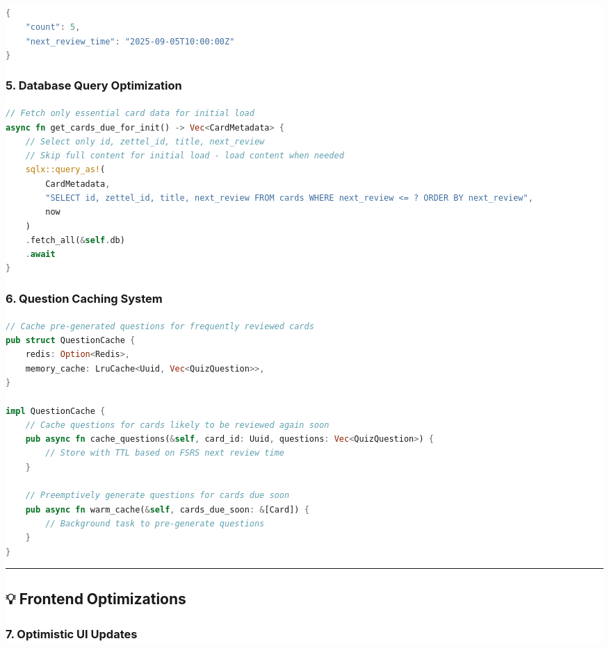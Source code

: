 ```rust
{
    "count": 5,
    "next_review_time": "2025-09-05T10:00:00Z"
}
```

### **5. Database Query Optimization**

```rust
// Fetch only essential card data for initial load
async fn get_cards_due_for_init() -> Vec<CardMetadata> {
    // Select only id, zettel_id, title, next_review
    // Skip full content for initial load - load content when needed
    sqlx::query_as!(
        CardMetadata,
        "SELECT id, zettel_id, title, next_review FROM cards WHERE next_review <= ? ORDER BY next_review",
        now
    )
    .fetch_all(&self.db)
    .await
}
```

### **6. Question Caching System**

```rust
// Cache pre-generated questions for frequently reviewed cards
pub struct QuestionCache {
    redis: Option<Redis>,
    memory_cache: LruCache<Uuid, Vec<QuizQuestion>>,
}

impl QuestionCache {
    // Cache questions for cards likely to be reviewed again soon
    pub async fn cache_questions(&self, card_id: Uuid, questions: Vec<QuizQuestion>) {
        // Store with TTL based on FSRS next review time
    }
    
    // Preemptively generate questions for cards due soon
    pub async fn warm_cache(&self, cards_due_soon: &[Card]) {
        // Background task to pre-generate questions
    }
}
```

---

## 💡 Frontend Optimizations

### **7. Optimistic UI Updates**
